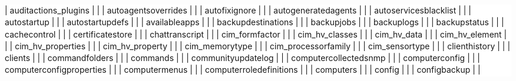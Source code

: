 | auditactions_plugins | |
| autoagentsoverrides | |
| autofixignore | |
| autogeneratedagents | |
| autoservicesblacklist | |
| autostartup | |
| autostartupdefs | |
| availableapps | |
| backupdestinations | |
| backupjobs | |
| backuplogs | |
| backupstatus | |
| cachecontrol | |
| certificatestore | |
| chattranscript | |
| cim_formfactor | |
| cim_hv_classes | |
| cim_hv_data | |
| cim_hv_element | |
| cim_hv_properties | |
| cim_hv_property | |
| cim_memorytype | |
| cim_processorfamily | |
| cim_sensortype | |
| clienthistory | |
| clients | |
| commandfolders | |
| commands | |
| communityupdatelog | |
| computercollectedsnmp | |
| computerconfig | |
| computerconfigproperties | |
| computermenus | |
| computerroledefinitions | |
| computers | |
| config | |
| configbackup | |